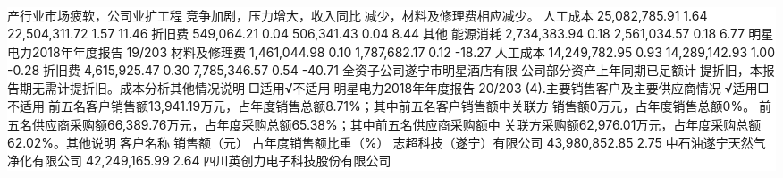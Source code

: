 产行业市场疲软，公司业扩工程
竞争加剧，压力增大，收入同比
减少，材料及修理费相应减少。
人工成本
25,082,785.91
1.64
22,504,311.72
1.57
11.46
折旧费
549,064.21
0.04
506,341.43
0.04
8.44
其他
能源消耗
2,734,383.94
0.18
2,561,034.57
0.18
6.77
明星电力2018年年度报告
19/203
材料及修理费
1,461,044.98
0.10
1,787,682.17
0.12
-18.27
人工成本
14,249,782.95
0.93
14,289,142.93
1.00
-0.28
折旧费
4,615,925.47
0.30
7,785,346.57
0.54
-40.71
全资子公司遂宁市明星酒店有限
公司部分资产上年同期已足额计
提折旧，本报告期无需计提折旧。成本分析其他情况说明
□适用√不适用
明星电力2018年年度报告
20/203
(4).主要销售客户及主要供应商情况
√适用□不适用
前五名客户销售额13,941.19万元，占年度销售总额8.71%；其中前五名客户销售额中关联方
销售额0万元，占年度销售总额0%。
前五名供应商采购额66,389.76万元，占年度采购总额65.38%；其中前五名供应商采购额中
关联方采购额62,976.01万元，占年度采购总额62.02%。其他说明
客户名称
销售额（元）
占年度销售额比重（%）
志超科技（遂宁）有限公司
43,980,852.85
2.75
中石油遂宁天然气净化有限公司
42,249,165.99
2.64
四川英创力电子科技股份有限公司